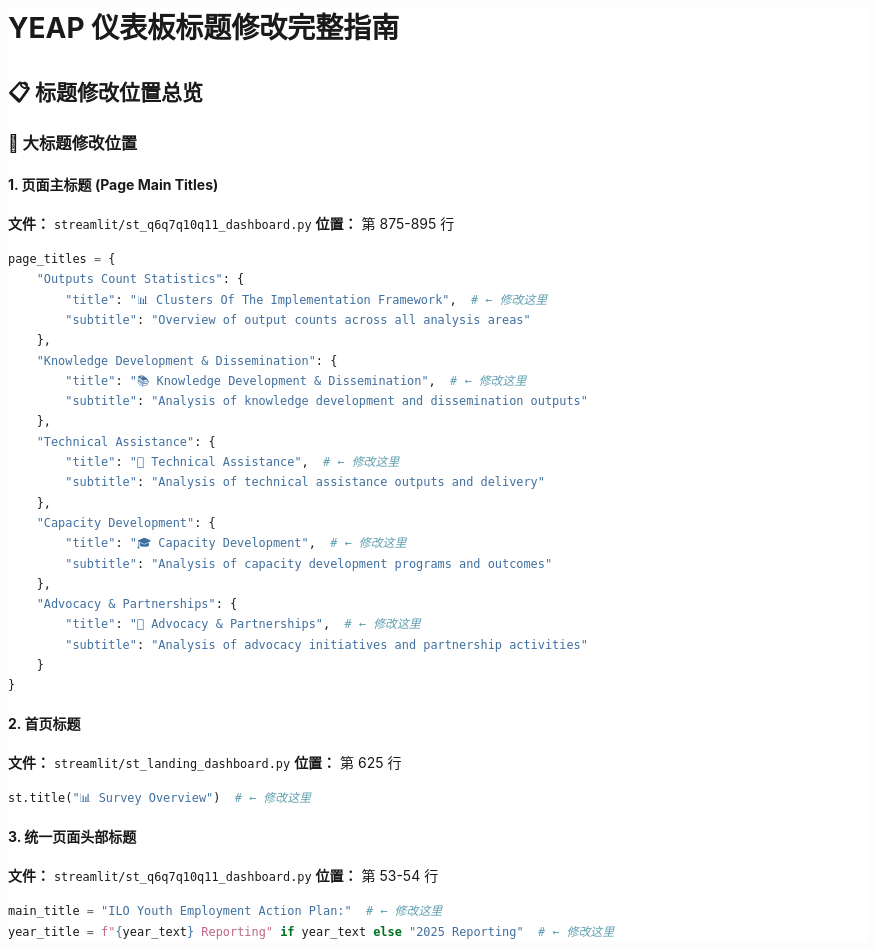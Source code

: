 # YEAP 仪表板标题修改完整指南

## 📋 标题修改位置总览

### 🎯 大标题修改位置

#### 1. 页面主标题 (Page Main Titles)
**文件：** `streamlit/st_q6q7q10q11_dashboard.py`
**位置：** 第 875-895 行

```python
page_titles = {
    "Outputs Count Statistics": {
        "title": "📊 Clusters Of The Implementation Framework",  # ← 修改这里
        "subtitle": "Overview of output counts across all analysis areas"
    },
    "Knowledge Development & Dissemination": {
        "title": "📚 Knowledge Development & Dissemination",  # ← 修改这里
        "subtitle": "Analysis of knowledge development and dissemination outputs"
    },
    "Technical Assistance": {
        "title": "🔧 Technical Assistance",  # ← 修改这里
        "subtitle": "Analysis of technical assistance outputs and delivery"
    },
    "Capacity Development": {
        "title": "🎓 Capacity Development",  # ← 修改这里
        "subtitle": "Analysis of capacity development programs and outcomes"
    },
    "Advocacy & Partnerships": {
        "title": "🤝 Advocacy & Partnerships",  # ← 修改这里
        "subtitle": "Analysis of advocacy initiatives and partnership activities"
    }
}
```

#### 2. 首页标题
**文件：** `streamlit/st_landing_dashboard.py`
**位置：** 第 625 行

```python
st.title("📊 Survey Overview")  # ← 修改这里
```

#### 3. 统一页面头部标题
**文件：** `streamlit/st_q6q7q10q11_dashboard.py`
**位置：** 第 53-54 行

```python
main_title = "ILO Youth Employment Action Plan:"  # ← 修改这里
year_title = f"{year_text} Reporting" if year_text else "2025 Reporting"  # ← 修改这里
```
